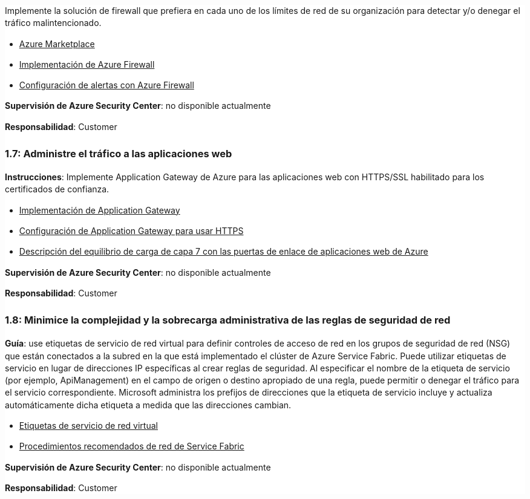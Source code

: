 Implemente la solución de firewall que prefiera en cada uno de los límites de red de su organización para detectar y/o denegar el tráfico malintencionado.

* [Azure Marketplace](https://azuremarketplace.microsoft.com/marketplace/?term=Firewall)

* [Implementación de Azure Firewall](https://docs.microsoft.com/azure/firewall/tutorial-firewall-deploy-portal)

* [Configuración de alertas con Azure Firewall](https://docs.microsoft.com/azure/firewall/threat-intel)

**Supervisión de Azure Security Center**: no disponible actualmente

**Responsabilidad**: Customer

### <a name="17-manage-traffic-to-web-applications"></a>1.7: Administre el tráfico a las aplicaciones web

**Instrucciones**: Implemente Application Gateway de Azure para las aplicaciones web con HTTPS/SSL habilitado para los certificados de confianza.

* [Implementación de Application Gateway](https://docs.microsoft.com/azure/application-gateway/quick-create-portal)

* [Configuración de Application Gateway para usar HTTPS](https://docs.microsoft.com/azure/application-gateway/create-ssl-portal)

* [Descripción del equilibrio de carga de capa 7 con las puertas de enlace de aplicaciones web de Azure](https://docs.microsoft.com/azure/application-gateway/overview)

**Supervisión de Azure Security Center**: no disponible actualmente

**Responsabilidad**: Customer

### <a name="18-minimize-complexity-and-administrative-overhead-of-network-security-rules"></a>1.8: Minimice la complejidad y la sobrecarga administrativa de las reglas de seguridad de red

**Guía**: use etiquetas de servicio de red virtual para definir controles de acceso de red en los grupos de seguridad de red (NSG) que están conectados a la subred en la que está implementado el clúster de Azure Service Fabric. Puede utilizar etiquetas de servicio en lugar de direcciones IP específicas al crear reglas de seguridad. Al especificar el nombre de la etiqueta de servicio (por ejemplo, ApiManagement) en el campo de origen o destino apropiado de una regla, puede permitir o denegar el tráfico para el servicio correspondiente. Microsoft administra los prefijos de direcciones que la etiqueta de servicio incluye y actualiza automáticamente dicha etiqueta a medida que las direcciones cambian.

* [Etiquetas de servicio de red virtual](https://docs.microsoft.com/azure/virtual-network/service-tags-overview)

* [Procedimientos recomendados de red de Service Fabric](https://docs.microsoft.com/azure/service-fabric/service-fabric-best-practices-networking)

**Supervisión de Azure Security Center**: no disponible actualmente

**Responsabilidad**: Customer
